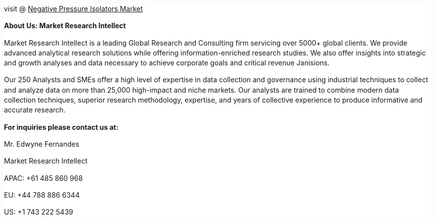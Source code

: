 visit&nbsp;@</strong>&nbsp;</span><span class="font-[700]"><a href="https://www.marketresearchintellect.com/product/global-negative-pressure-isolators-market-size-and-forecast/?utm_source=Linkedin&utm_medium=867" target="_blank" data-tracking-control-name="article-ssr-frontend-pulse_little-text-block" data-tracking-will-navigate="" data-test-link="">Negative Pressure Isolators Market</a></span></p><p><strong><span class="font-[700]">About Us: Market Research Intellect</span></strong></p><p><span class="">Market Research Intellect is a leading Global Research and Consulting firm servicing over 5000+ global clients. We provide advanced analytical research solutions while offering information-enriched research studies.&nbsp;</span>We also offer insights into strategic and growth analyses and data necessary to achieve corporate goals and critical revenue Janisions.</p><p><span class="">Our 250 Analysts and SMEs offer a high level of expertise in data collection and governance using industrial techniques to collect and analyze data on more than 25,000 high-impact and niche markets. Our analysts are trained to combine modern data collection techniques, superior research methodology, expertise, and years of collective experience to produce informative and accurate research.</span></p><p><strong>For inquiries please contact us at:</strong></p><p>Mr. Edwyne Fernandes</p><p>Market Research Intellect</p><p>APAC: +61 485 860 968</p><p>EU: +44 788 886 6344</p><p>US: +1 743 222 5439</p>